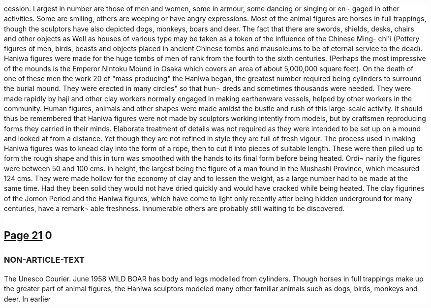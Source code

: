 cession. Largest in number are those of men and
women, some in armour, some dancing or singing or en¬
gaged in other activities. Some are smiling, others are
weeping or have angry expressions. Most of the animal
figures are horses in full trappings, though the sculptors
have also depicted dogs, monkeys, boars and deer. The
fact that there are swords, shields, desks, chairs and
other objects as Well as houses of various type may be
taken as a token of the influence of the Chinese Ming-
chi'i (Pottery figures of men, birds, beasts and objects
placed in ancient Chinese tombs and mausoleums to be
of eternal service to the dead).
Haniwa figures were made for the huge tombs of men
of rank from the fourth to the sixth centuries. (Perhaps
the most impressive of the mounds is the Emperor Nintoku
Mound in Osaka which covers an area of about 5,000,000
square feet). On the death of one of these men the work
20
of "mass producing" the Haniwa began, the greatest
number required being cylinders to surround the burial
mound. They were erected in many circles" so that hun¬
dreds and sometimes thousands were needed. They were
made rapidly by haji and other clay workers normally
engaged in making earthenware vessels, helped by other
workers in the community.
Human figures, animals and other shapes were made
amidst the bustle and rush of this large-scale activity.
It should thus be remembered that Haniwa figures were
not made by sculptors working intently from models, but
by craftsmen reproducing forms they carried in their
minds. Elaborate treatment of details was not required
as they were intended to be set up on a mound and looked
at from a distance. Yet though they are not refined in
style they are full of fresh vigour.
The process used in making Haniwa figures was to
knead clay into the form of a rope, then to cut it into
pieces of suitable length. These were then piled up to
form the rough shape and this in turn was smoothed with
the hands to its final form before being heated. Ordi¬
narily the figures were between 50 and 100 cms. in height,
the largest being the figure of a man found in the
Mushashi Province, which measured 124 cms. They were
made hollow for the economy of clay and to lessen the
weight, as a large number had to be made at the same
time. Had they been solid they would not have dried
quickly and would have cracked while being heated.
The clay figurines of the Jomon Period and the Haniwa
figures, which have come to light only recently after being
hidden underground for many centuries, have a remark¬
able freshness. Innumerable others are probably still
waiting to be discovered.
## [Page 21](https://demo.humlab.umu.se/courier/066222engo.pdf#page=21) 0
### NON-ARTICLE-TEXT
The Unesco Courier. June 1958
WILD BOAR has body and legs
modelled from cylinders. Though
horses in full trappings make up
the greater part of animal figures,
the Haniwa sculptors modeled many
other familiar animals such as dogs,
birds, monkeys and deer. In earlier